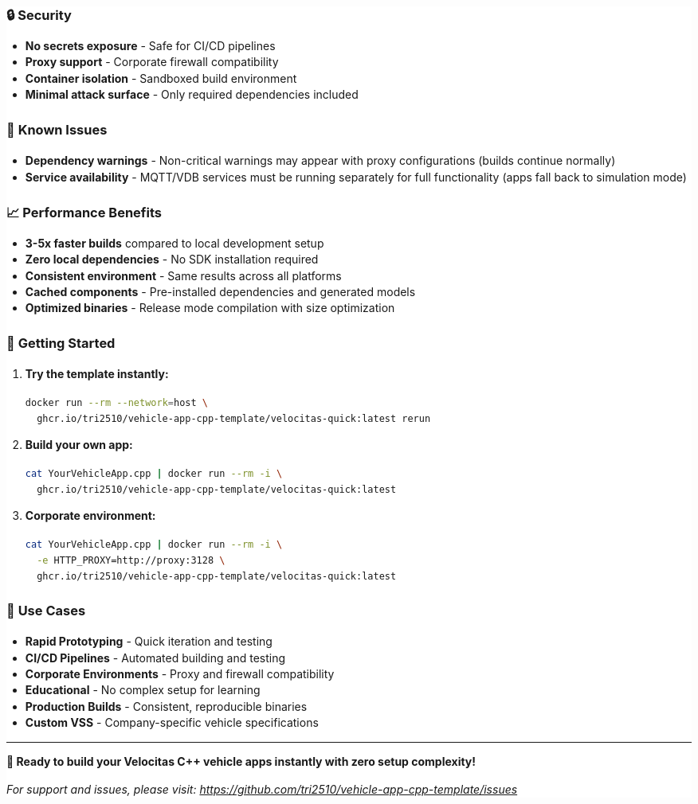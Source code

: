 ### 🔒 **Security**

- **No secrets exposure** - Safe for CI/CD pipelines
- **Proxy support** - Corporate firewall compatibility
- **Container isolation** - Sandboxed build environment
- **Minimal attack surface** - Only required dependencies included

### 🐛 **Known Issues**

- **Dependency warnings** - Non-critical warnings may appear with proxy configurations (builds continue normally)
- **Service availability** - MQTT/VDB services must be running separately for full functionality (apps fall back to simulation mode)

### 📈 **Performance Benefits**

- **3-5x faster builds** compared to local development setup
- **Zero local dependencies** - No SDK installation required
- **Consistent environment** - Same results across all platforms
- **Cached components** - Pre-installed dependencies and generated models
- **Optimized binaries** - Release mode compilation with size optimization

### 🚀 **Getting Started**

1. **Try the template instantly:**
   ```bash
   docker run --rm --network=host \
     ghcr.io/tri2510/vehicle-app-cpp-template/velocitas-quick:latest rerun
   ```

2. **Build your own app:**
   ```bash
   cat YourVehicleApp.cpp | docker run --rm -i \
     ghcr.io/tri2510/vehicle-app-cpp-template/velocitas-quick:latest
   ```

3. **Corporate environment:**
   ```bash
   cat YourVehicleApp.cpp | docker run --rm -i \
     -e HTTP_PROXY=http://proxy:3128 \
     ghcr.io/tri2510/vehicle-app-cpp-template/velocitas-quick:latest
   ```

### 🎯 **Use Cases**

- **Rapid Prototyping** - Quick iteration and testing
- **CI/CD Pipelines** - Automated building and testing
- **Corporate Environments** - Proxy and firewall compatibility  
- **Educational** - No complex setup for learning
- **Production Builds** - Consistent, reproducible binaries
- **Custom VSS** - Company-specific vehicle specifications

---

**🎉 Ready to build your Velocitas C++ vehicle apps instantly with zero setup complexity!**

*For support and issues, please visit: https://github.com/tri2510/vehicle-app-cpp-template/issues*